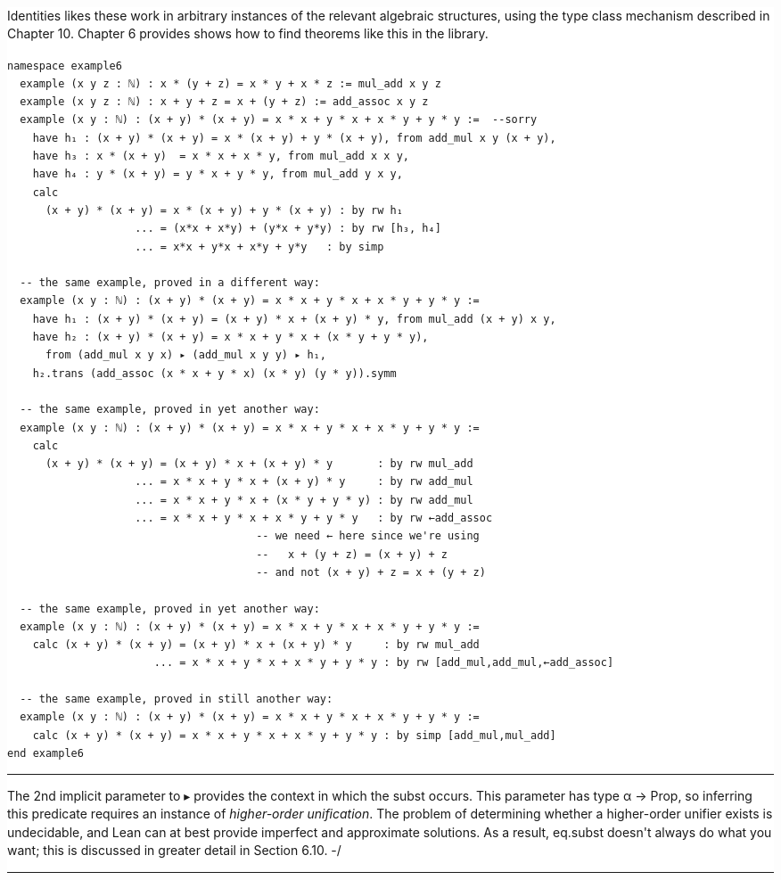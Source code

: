 Identities likes these work in arbitrary instances of the relevant 
algebraic structures, using the type class mechanism described in Chapter 10. 
Chapter 6 provides shows how to find theorems like this in the library.

```lean
namespace example6
  example (x y z : ℕ) : x * (y + z) = x * y + x * z := mul_add x y z
  example (x y z : ℕ) : x + y + z = x + (y + z) := add_assoc x y z
  example (x y : ℕ) : (x + y) * (x + y) = x * x + y * x + x * y + y * y :=  --sorry
    have h₁ : (x + y) * (x + y) = x * (x + y) + y * (x + y), from add_mul x y (x + y),
    have h₃ : x * (x + y)  = x * x + x * y, from mul_add x x y,
    have h₄ : y * (x + y) = y * x + y * y, from mul_add y x y,
    calc
      (x + y) * (x + y) = x * (x + y) + y * (x + y) : by rw h₁
                    ... = (x*x + x*y) + (y*x + y*y) : by rw [h₃, h₄]
                    ... = x*x + y*x + x*y + y*y   : by simp

  -- the same example, proved in a different way:
  example (x y : ℕ) : (x + y) * (x + y) = x * x + y * x + x * y + y * y :=
    have h₁ : (x + y) * (x + y) = (x + y) * x + (x + y) * y, from mul_add (x + y) x y,
    have h₂ : (x + y) * (x + y) = x * x + y * x + (x * y + y * y), 
      from (add_mul x y x) ▸ (add_mul x y y) ▸ h₁,
    h₂.trans (add_assoc (x * x + y * x) (x * y) (y * y)).symm

  -- the same example, proved in yet another way:
  example (x y : ℕ) : (x + y) * (x + y) = x * x + y * x + x * y + y * y :=
    calc 
      (x + y) * (x + y) = (x + y) * x + (x + y) * y       : by rw mul_add
                    ... = x * x + y * x + (x + y) * y     : by rw add_mul
                    ... = x * x + y * x + (x * y + y * y) : by rw add_mul
                    ... = x * x + y * x + x * y + y * y   : by rw ←add_assoc
                                       -- we need ← here since we're using 
                                       --   x + (y + z) = (x + y) + z
                                       -- and not (x + y) + z = x + (y + z)

  -- the same example, proved in yet another way:
  example (x y : ℕ) : (x + y) * (x + y) = x * x + y * x + x * y + y * y :=
    calc (x + y) * (x + y) = (x + y) * x + (x + y) * y     : by rw mul_add
                       ... = x * x + y * x + x * y + y * y : by rw [add_mul,add_mul,←add_assoc]

  -- the same example, proved in still another way:
  example (x y : ℕ) : (x + y) * (x + y) = x * x + y * x + x * y + y * y :=
    calc (x + y) * (x + y) = x * x + y * x + x * y + y * y : by simp [add_mul,mul_add]
end example6
```
---

The 2nd implicit parameter to ▸ provides the context in which the subst occurs.
This parameter has type α → Prop, so inferring this predicate requires an 
instance of *higher-order unification*.  The problem of determining whether 
a higher-order unifier exists is undecidable, and Lean can at best provide 
imperfect and approximate solutions. As a result, eq.subst doesn't always do 
what you want; this is discussed in greater detail in Section 6.10. -/

---
